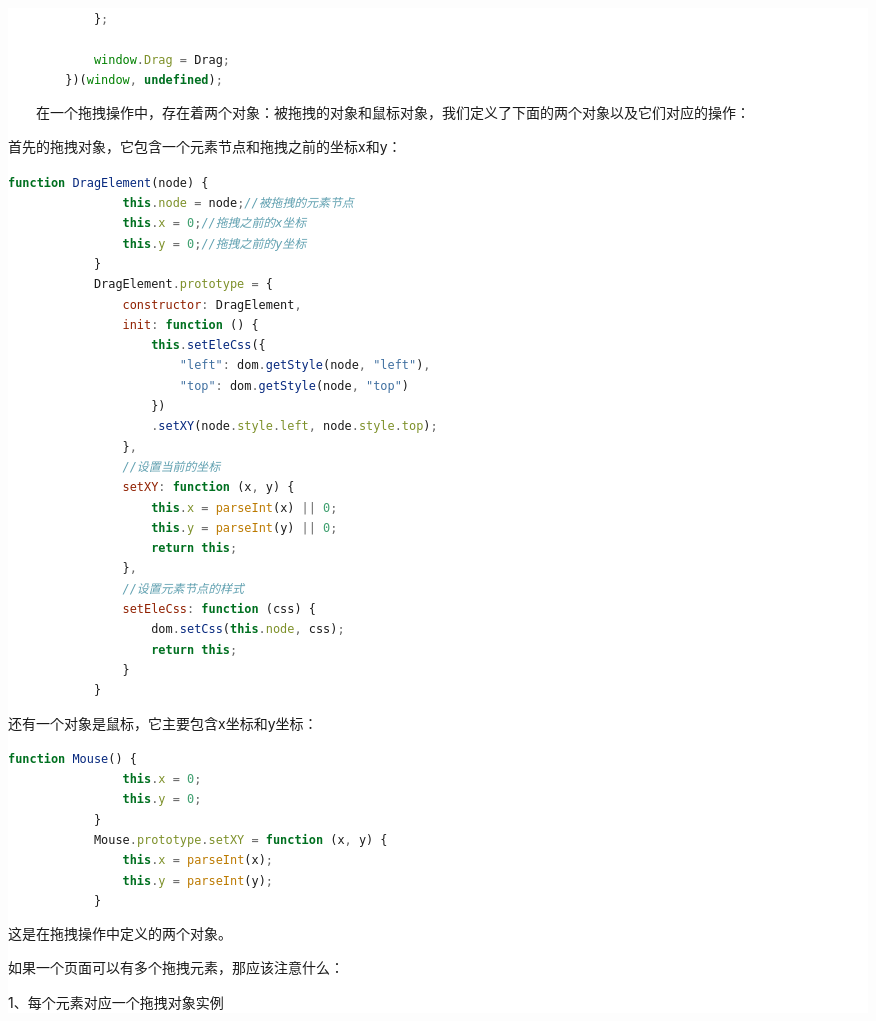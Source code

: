 ```javascript
            };

            window.Drag = Drag;
        })(window, undefined);
```
&emsp;&emsp;在一个拖拽操作中，存在着两个对象：被拖拽的对象和鼠标对象，我们定义了下面的两个对象以及它们对应的操作：

首先的拖拽对象，它包含一个元素节点和拖拽之前的坐标x和y：
```javascript
function DragElement(node) {
                this.node = node;//被拖拽的元素节点
                this.x = 0;//拖拽之前的x坐标
                this.y = 0;//拖拽之前的y坐标
            }
            DragElement.prototype = {
                constructor: DragElement,
                init: function () {                    
                    this.setEleCss({
                        "left": dom.getStyle(node, "left"),
                        "top": dom.getStyle(node, "top")
                    })
                    .setXY(node.style.left, node.style.top);
                },
                //设置当前的坐标
                setXY: function (x, y) {
                    this.x = parseInt(x) || 0;
                    this.y = parseInt(y) || 0;
                    return this;
                },
                //设置元素节点的样式
                setEleCss: function (css) {
                    dom.setCss(this.node, css);
                    return this;
                }
            }
```
还有一个对象是鼠标，它主要包含x坐标和y坐标：
```javascript
function Mouse() {
                this.x = 0;
                this.y = 0;
            }
            Mouse.prototype.setXY = function (x, y) {
                this.x = parseInt(x);
                this.y = parseInt(y);
            }
```
这是在拖拽操作中定义的两个对象。

如果一个页面可以有多个拖拽元素，那应该注意什么：

1、每个元素对应一个拖拽对象实例
